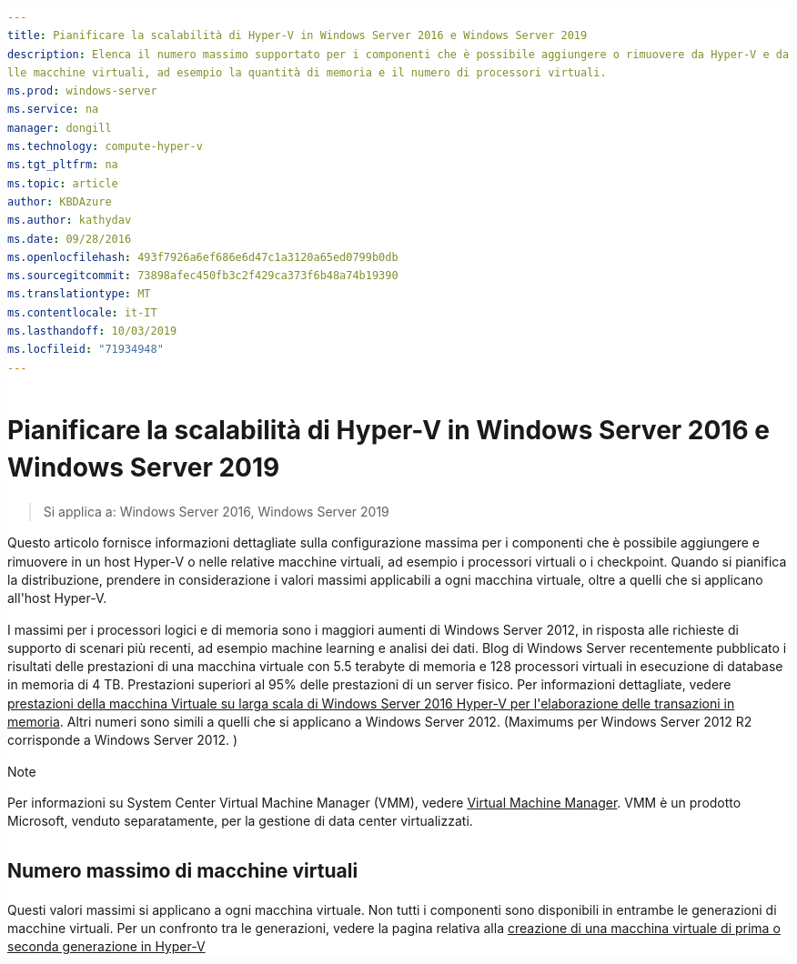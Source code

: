 ```yaml
---
title: Pianificare la scalabilità di Hyper-V in Windows Server 2016 e Windows Server 2019
description: Elenca il numero massimo supportato per i componenti che è possibile aggiungere o rimuovere da Hyper-V e dalle macchine virtuali, ad esempio la quantità di memoria e il numero di processori virtuali.
ms.prod: windows-server
ms.service: na
manager: dongill
ms.technology: compute-hyper-v
ms.tgt_pltfrm: na
ms.topic: article
author: KBDAzure
ms.author: kathydav
ms.date: 09/28/2016
ms.openlocfilehash: 493f7926a6ef686e6d47c1a3120a65ed0799b0db
ms.sourcegitcommit: 73898afec450fb3c2f429ca373f6b48a74b19390
ms.translationtype: MT
ms.contentlocale: it-IT
ms.lasthandoff: 10/03/2019
ms.locfileid: "71934948"
---
```

# <a name="plan-for-hyper-v-scalability-in-windows-server-2016-and-windows-server-2019"></a>Pianificare la scalabilità di Hyper-V in Windows Server 2016 e Windows Server 2019

> Si applica a: Windows Server 2016, Windows Server 2019
  
Questo articolo fornisce informazioni dettagliate sulla configurazione massima per i componenti che è possibile aggiungere e rimuovere in un host Hyper-V o nelle relative macchine virtuali, ad esempio i processori virtuali o i checkpoint. Quando si pianifica la distribuzione, prendere in considerazione i valori massimi applicabili a ogni macchina virtuale, oltre a quelli che si applicano all'host Hyper-V. 

I massimi per i processori logici e di memoria sono i maggiori aumenti di Windows Server 2012, in risposta alle richieste di supporto di scenari più recenti, ad esempio machine learning e analisi dei dati. Blog di Windows Server recentemente pubblicato i risultati delle prestazioni di una macchina virtuale con 5.5 terabyte di memoria e 128 processori virtuali in esecuzione di database in memoria di 4 TB. Prestazioni superiori al 95% delle prestazioni di un server fisico. Per informazioni dettagliate, vedere [prestazioni della macchina Virtuale su larga scala di Windows Server 2016 Hyper-V per l'elaborazione delle transazioni in memoria](https://blogs.technet.microsoft.com/windowsserver/2016/09/28/windows-server-2016-hyper-v-large-scale-vm-performance-for-in-memory-transaction-processing/). Altri numeri sono simili a quelli che si applicano a Windows Server 2012. \(Maximums per Windows Server 2012 R2 corrisponde a Windows Server 2012. \) 
  
> [!NOTE]  
> Per informazioni su System Center Virtual Machine Manager (VMM), vedere [Virtual Machine Manager](https://technet.microsoft.com/system-center-docs/vmm/vmm). VMM è un prodotto Microsoft, venduto separatamente, per la gestione di data center virtualizzati.  
  
## <a name="maximums-for-virtual-machines"></a>Numero massimo di macchine virtuali  
Questi valori massimi si applicano a ogni macchina virtuale. Non tutti i componenti sono disponibili in entrambe le generazioni di macchine virtuali. Per un confronto tra le generazioni, vedere la pagina relativa alla [creazione di una macchina virtuale di prima o seconda generazione in Hyper-V](should-i-create-a-generation-1-or-2-virtual-machine-in-hyper-v.md) 
  